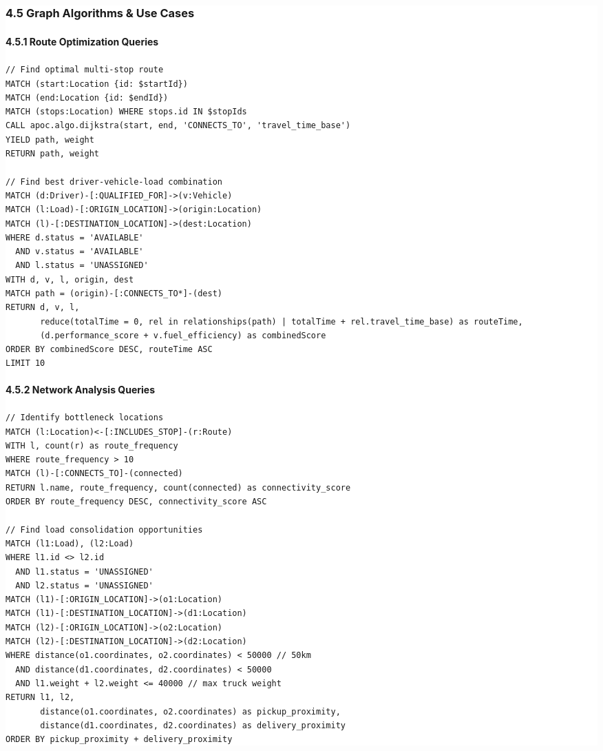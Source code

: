 ### 4.5 Graph Algorithms & Use Cases

#### 4.5.1 Route Optimization Queries

```cypher
// Find optimal multi-stop route
MATCH (start:Location {id: $startId})
MATCH (end:Location {id: $endId})  
MATCH (stops:Location) WHERE stops.id IN $stopIds
CALL apoc.algo.dijkstra(start, end, 'CONNECTS_TO', 'travel_time_base') 
YIELD path, weight
RETURN path, weight

// Find best driver-vehicle-load combination
MATCH (d:Driver)-[:QUALIFIED_FOR]->(v:Vehicle)
MATCH (l:Load)-[:ORIGIN_LOCATION]->(origin:Location)
MATCH (l)-[:DESTINATION_LOCATION]->(dest:Location)
WHERE d.status = 'AVAILABLE' 
  AND v.status = 'AVAILABLE'
  AND l.status = 'UNASSIGNED'
WITH d, v, l, origin, dest
MATCH path = (origin)-[:CONNECTS_TO*]-(dest)
RETURN d, v, l, 
       reduce(totalTime = 0, rel in relationships(path) | totalTime + rel.travel_time_base) as routeTime,
       (d.performance_score + v.fuel_efficiency) as combinedScore
ORDER BY combinedScore DESC, routeTime ASC
LIMIT 10
```

#### 4.5.2 Network Analysis Queries

```cypher
// Identify bottleneck locations
MATCH (l:Location)<-[:INCLUDES_STOP]-(r:Route)
WITH l, count(r) as route_frequency
WHERE route_frequency > 10
MATCH (l)-[:CONNECTS_TO]-(connected)
RETURN l.name, route_frequency, count(connected) as connectivity_score
ORDER BY route_frequency DESC, connectivity_score ASC

// Find load consolidation opportunities
MATCH (l1:Load), (l2:Load)
WHERE l1.id <> l2.id 
  AND l1.status = 'UNASSIGNED' 
  AND l2.status = 'UNASSIGNED'
MATCH (l1)-[:ORIGIN_LOCATION]->(o1:Location)
MATCH (l1)-[:DESTINATION_LOCATION]->(d1:Location)  
MATCH (l2)-[:ORIGIN_LOCATION]->(o2:Location)
MATCH (l2)-[:DESTINATION_LOCATION]->(d2:Location)
WHERE distance(o1.coordinates, o2.coordinates) < 50000 // 50km
  AND distance(d1.coordinates, d2.coordinates) < 50000
  AND l1.weight + l2.weight <= 40000 // max truck weight
RETURN l1, l2, 
       distance(o1.coordinates, o2.coordinates) as pickup_proximity,
       distance(d1.coordinates, d2.coordinates) as delivery_proximity
ORDER BY pickup_proximity + delivery_proximity
```
